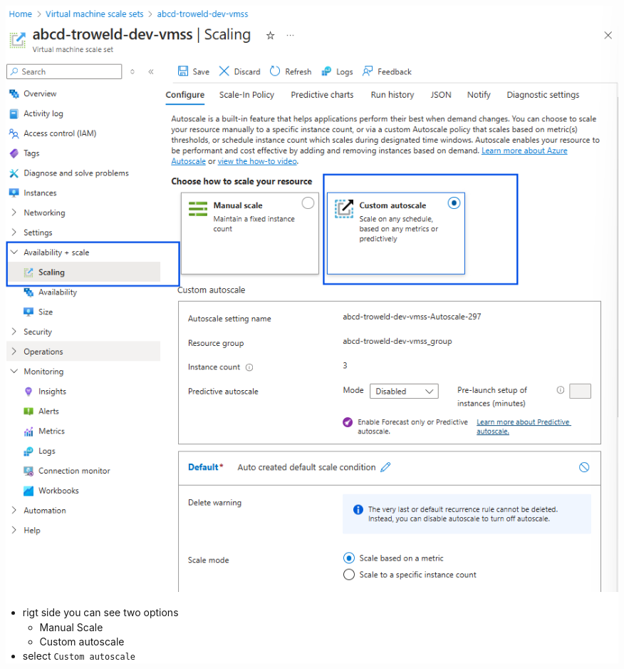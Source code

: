 ![alt text](image-18.png)

* rigt side you can see two options
    * Manual Scale
    * Custom autoscale
* select `Custom autoscale` 